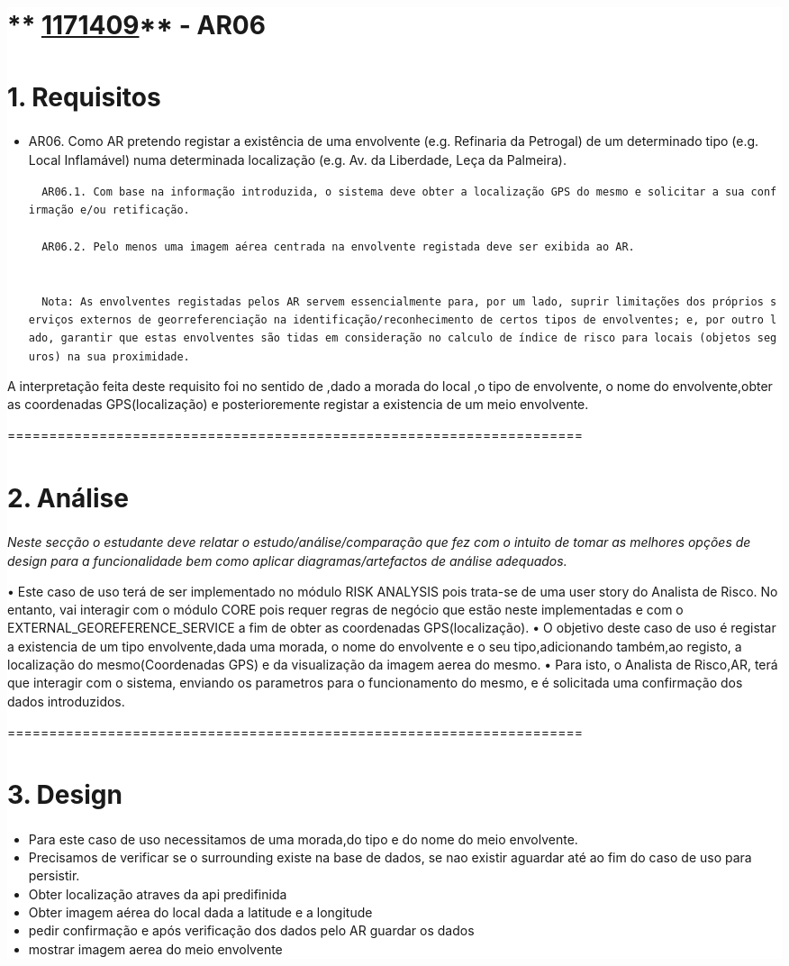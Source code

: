 ** [1171409](../)** - AR06
=======================================


# 1. Requisitos

+ AR06. Como AR pretendo registar a existência de uma envolvente (e.g. Refinaria da Petrogal) de um determinado tipo (e.g. Local Inflamável) numa determinada localização (e.g. Av. da Liberdade, Leça da Palmeira).
    
        AR06.1. Com base na informação introduzida, o sistema deve obter a localização GPS do mesmo e solicitar a sua confirmação e/ou retificação.
        
        AR06.2. Pelo menos uma imagem aérea centrada na envolvente registada deve ser exibida ao AR.
    
    
        Nota: As envolventes registadas pelos AR servem essencialmente para, por um lado, suprir limitações dos próprios serviços externos de georreferenciação na identificação/reconhecimento de certos tipos de envolventes; e, por outro lado, garantir que estas envolventes são tidas em consideração no calculo de índice de risco para locais (objetos seguros) na sua proximidade.


A interpretação feita deste requisito foi no sentido de ,dado  a morada do local ,o tipo de envolvente, o nome do envolvente,obter as coordenadas GPS(localização) e posterioremente registar a existencia de um meio envolvente. 


=====================================================================

# 2. Análise

*Neste secção o estudante deve relatar o estudo/análise/comparação que fez com o intuito de tomar as melhores opções de design para a funcionalidade bem como aplicar diagramas/artefactos de análise adequados.*

• Este caso de uso terá de ser implementado no módulo RISK ANALYSIS pois trata-se de uma user story do Analista de Risco. No entanto, vai interagir com o módulo CORE pois requer regras de negócio que estão neste implementadas e com o EXTERNAL_GEOREFERENCE_SERVICE a fim de obter as coordenadas GPS(localização).
• O objetivo deste caso de uso é registar a existencia de um tipo envolvente,dada uma morada, o nome do envolvente e o seu tipo,adicionando também,ao registo, a localização do mesmo(Coordenadas GPS) e da visualização da imagem aerea do mesmo.
• Para isto, o Analista de Risco,AR, terá que interagir com o sistema, enviando os parametros para o funcionamento do mesmo, e é solicitada uma confirmação dos dados introduzidos.

=====================================================================

# 3. Design

+ Para este caso de uso necessitamos de uma morada,do tipo e do nome do meio envolvente.
+ Precisamos de verificar se o surrounding existe na base de dados, se nao existir aguardar até ao fim do caso de uso para persistir.
+ Obter localização atraves da api predifinida
+ Obter imagem aérea do local dada a latitude e a longitude 
+ pedir confirmação e após verificação dos dados pelo AR guardar os dados 
+ mostrar imagem aerea  do meio envolvente
